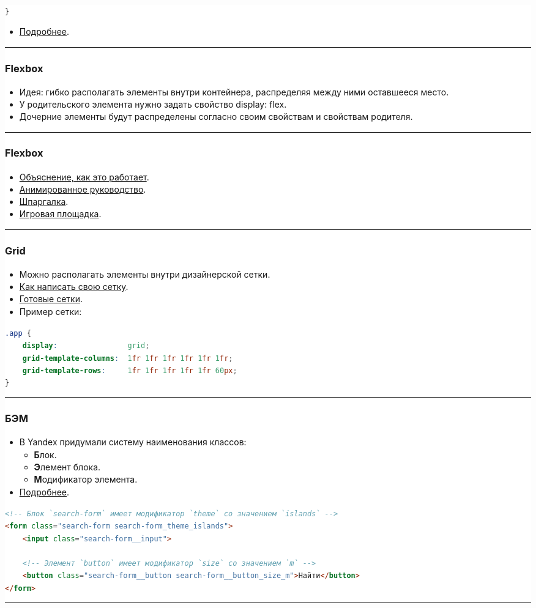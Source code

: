 ```css
}
```
* [Подробнее](https://developer.mozilla.org/ru/docs/Web/CSS/Media_Queries/Using_media_queries).

---

### Flexbox
* Идея: гибко располагать элементы внутри контейнера, распределяя между ними оставшееся место.
* У родительского элемента нужно задать свойство display: flex.
* Дочерние элементы будут распределены согласно своим свойствам и свойствам родителя.
---

### Flexbox
* [Объяснение, как это работает](https://tproger.ru/translations/how-css-flexbox-works/).
* [Анимированное руководство](https://tproger.ru/translations/flex-properties-on-css/).
* [Шпаргалка](https://yoksel.github.io/flex-cheatsheet/).
* [Игровая площадка](https://codepen.io/enxaneta/full/adLPwv/).

---

### Grid
* Можно располагать элементы внутри дизайнерской сетки.
* [Как написать свою сетку](https://medium.com/web-standards/responsive-grid-system-89d07e48a564).
* [Готовые сетки](https://gridbyexample.com/examples/).
* Пример сетки:
```css
.app {
    display:                grid;
    grid-template-columns:  1fr 1fr 1fr 1fr 1fr 1fr;
    grid-template-rows:     1fr 1fr 1fr 1fr 1fr 60px;
}
```
---

### БЭМ
* В Yandex придумали систему наименования классов:
  * **Б**лок.
  * **Э**лемент блока.
  * **М**одификатор элемента.
* [Подробнее](https://ru.bem.info/methodology/quick-start/).
```html
<!-- Блок `search-form` имеет модификатор `theme` со значением `islands` -->
<form class="search-form search-form_theme_islands">
    <input class="search-form__input">

    <!-- Элемент `button` имеет модификатор `size` со значением `m` -->
    <button class="search-form__button search-form__button_size_m">Найти</button>
</form>
```

---
